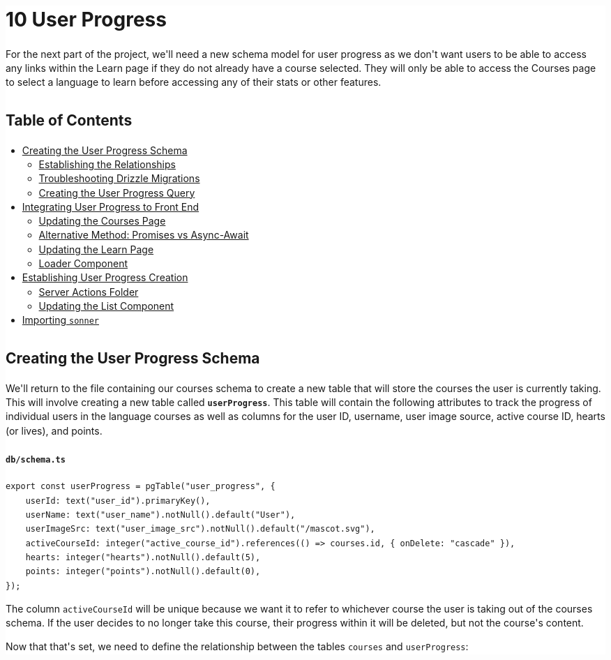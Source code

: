 # 10 User Progress

For the next part of the project, we'll need a new schema model for user progress as we don't want users to be able to access any links within the Learn page if they do not already have a course selected. They will only be able to access the Courses page to select a language to learn before accessing any of their stats or other features.

## Table of Contents
- [Creating the User Progress Schema](#creating-the-user-progress-schema)
    - [Establishing the Relationships](#establishing-the-relationships)
    - [Troubleshooting Drizzle Migrations](#troubleshooting-drizzle-migrations)
    - [Creating the User Progress Query](#creating-the-user-progress-query)
- [Integrating User Progress to Front End](#integrating-user-progress-to-front-end)
    - [Updating the Courses Page](#updating-the-courses-page)
    - [Alternative Method: Promises vs Async-Await](#alternative-method-promises-vs-async-await)
    - [Updating the Learn Page](#updating-the-learn-page)
    - [Loader Component](#loader-component)
- [Establishing User Progress Creation](#establishing-user-progress-creation)
    - [Server Actions Folder](#server-actions-folder)
    - [Updating the List Component](#updating-the-list-component)
- [Importing `sonner`](#importing-sonner)

## Creating the User Progress Schema

We'll return to the file containing our courses schema to create a new table that will store the courses the user is currently taking. This will involve creating a new table called **`userProgress`**. This table will contain the following attributes to track the progress of individual users in the language courses as well as columns for the user ID, username, user image source, active course ID, hearts (or lives), and points.

#### `db/schema.ts`

```tsx
export const userProgress = pgTable("user_progress", {
    userId: text("user_id").primaryKey(),
    userName: text("user_name").notNull().default("User"),
    userImageSrc: text("user_image_src").notNull().default("/mascot.svg"),
    activeCourseId: integer("active_course_id").references(() => courses.id, { onDelete: "cascade" }),
    hearts: integer("hearts").notNull().default(5),
    points: integer("points").notNull().default(0),
});
```

The column `activeCourseId` will be unique because we want it to refer to whichever course the user is taking out of the courses schema. If the user decides to no longer take this course, their progress within it will be deleted, but not the course's content.

Now that that's set, we need to define the relationship between the tables `courses` and `userProgress`:
